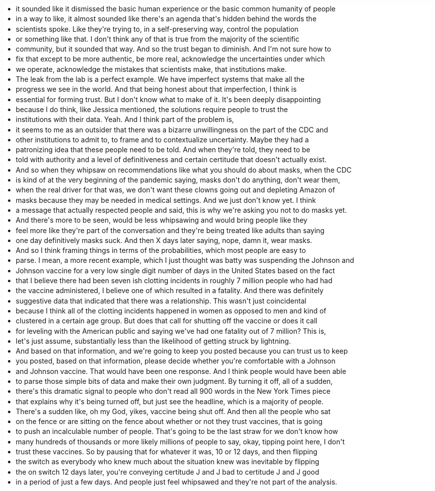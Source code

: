 *  it sounded like it dismissed the basic human experience or the basic common humanity of people
*  in a way to like, it almost sounded like there's an agenda that's hidden behind the words the
*  scientists spoke. Like they're trying to, in a self-preserving way, control the population
*  or something like that. I don't think any of that is true from the majority of the scientific
*  community, but it sounded that way. And so the trust began to diminish. And I'm not sure how to
*  fix that except to be more authentic, be more real, acknowledge the uncertainties under which
*  we operate, acknowledge the mistakes that scientists make, that institutions make.
*  The leak from the lab is a perfect example. We have imperfect systems that make all the
*  progress we see in the world. And that being honest about that imperfection, I think is
*  essential for forming trust. But I don't know what to make of it. It's been deeply disappointing
*  because I do think, like Jessica mentioned, the solutions require people to trust the
*  institutions with their data. Yeah. And I think part of the problem is,
*  it seems to me as an outsider that there was a bizarre unwillingness on the part of the CDC and
*  other institutions to admit to, to frame and to contextualize uncertainty. Maybe they had a
*  patronizing idea that these people need to be told. And when they're told, they need to be
*  told with authority and a level of definitiveness and certain certitude that doesn't actually exist.
*  And so when they whipsaw on recommendations like what you should do about masks, when the CDC
*  is kind of at the very beginning of the pandemic saying, masks don't do anything, don't wear them,
*  when the real driver for that was, we don't want these clowns going out and depleting Amazon of
*  masks because they may be needed in medical settings. And we just don't know yet. I think
*  a message that actually respected people and said, this is why we're asking you not to do masks yet.
*  And there's more to be seen, would be less whipsawing and would bring people like they
*  feel more like they're part of the conversation and they're being treated like adults than saying
*  one day definitively masks suck. And then X days later saying, nope, damn it, wear masks.
*  And so I think framing things in terms of the probabilities, which most people are easy to
*  parse. I mean, a more recent example, which I just thought was batty was suspending the Johnson and
*  Johnson vaccine for a very low single digit number of days in the United States based on the fact
*  that I believe there had been seven ish clotting incidents in roughly 7 million people who had had
*  the vaccine administered, I believe one of which resulted in a fatality. And there was definitely
*  suggestive data that indicated that there was a relationship. This wasn't just coincidental
*  because I think all of the clotting incidents happened in women as opposed to men and kind of
*  clustered in a certain age group. But does that call for shutting off the vaccine or does it call
*  for leveling with the American public and saying we've had one fatality out of 7 million? This is,
*  let's just assume, substantially less than the likelihood of getting struck by lightning.
*  And based on that information, and we're going to keep you posted because you can trust us to keep
*  you posted, based on that information, please decide whether you're comfortable with a Johnson
*  and Johnson vaccine. That would have been one response. And I think people would have been able
*  to parse those simple bits of data and make their own judgment. By turning it off, all of a sudden,
*  there's this dramatic signal to people who don't read all 900 words in the New York Times piece
*  that explains why it's being turned off, but just see the headline, which is a majority of people.
*  There's a sudden like, oh my God, yikes, vaccine being shut off. And then all the people who sat
*  on the fence or are sitting on the fence about whether or not they trust vaccines, that is going
*  to push an incalculable number of people. That's going to be the last straw for we don't know how
*  many hundreds of thousands or more likely millions of people to say, okay, tipping point here, I don't
*  trust these vaccines. So by pausing that for whatever it was, 10 or 12 days, and then flipping
*  the switch as everybody who knew much about the situation knew was inevitable by flipping
*  the on switch 12 days later, you're conveying certitude J and J bad to certitude J and J good
*  in a period of just a few days. And people just feel whipsawed and they're not part of the analysis.
